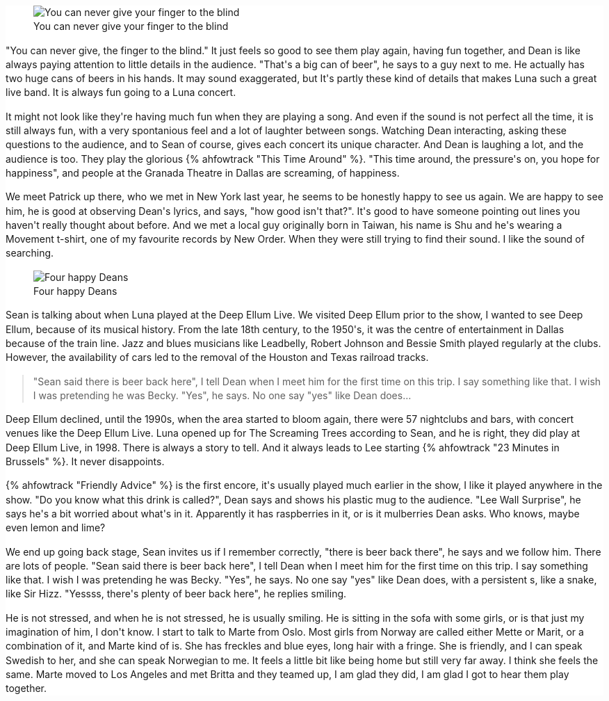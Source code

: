 <figure class="caption aligncenter"><img src="https://media.fullofwishes.co.uk/02-luna/photos/joakim-texas/11-00-l1020822-finger-to-the-blind.jpg" alt="You can never give your finger to the blind" /><figcaption class="caption-text">You can never give your finger to the blind</figcaption></figure>

<p>"You can never give, the finger to the blind." It just feels so good to see them play again, having fun together, and Dean is like always paying attention to little details in the audience. "That's a big can of beer", he says to a guy next to me. He actually has two huge cans of beers in his hands. It may sound exaggerated, but It's partly these kind of details that makes Luna such a great live band. It is always fun going to a Luna concert.</p>

<p>It might not look like they're having much fun when they are playing a song. And even if the sound is not perfect all the time, it is still always fun, with a very spontanious feel and a lot of laughter between songs. Watching Dean interacting, asking these questions to the audience, and to Sean of course, gives each concert its unique character. And Dean is laughing a lot, and the audience is too. They play the glorious {% ahfowtrack "This Time Around" %}. "This time around, the pressure's on, you hope for happiness", and people at the Granada Theatre in Dallas are screaming, of happiness.</p>

<p>We meet Patrick up there, who we met in New York last year, he seems to be honestly happy to see us again. We are happy to see him, he is good at observing Dean's lyrics, and says, "how good isn't that?". It's good to have someone pointing out lines you haven't really thought about before. And we met a local guy originally born in Taiwan, his name is Shu and he's wearing a Movement t-shirt, one of my favourite records by New Order. When they were still trying to find their sound. I like the sound of searching.</p>

<figure class="caption aligncenter"><img src="https://media.fullofwishes.co.uk/02-luna/photos/joakim-texas/14-l1020888-four-happy-dean.jpg" alt="Four happy Deans" /><figcaption class="caption-text">Four happy Deans</figcaption></figure>

<p>Sean is talking about when Luna played at the Deep Ellum Live. We visited Deep Ellum prior to the show, I wanted to see Deep Ellum, because of its musical history. From the late 18th century, to the 1950's, it was the centre of entertainment in Dallas because of the train line. Jazz and blues musicians like Leadbelly, Robert Johnson and Bessie Smith played regularly at the clubs. However, the availability of cars led to the removal of the Houston and Texas railroad tracks.</p>

<div class="col-md-6 float-right"><blockquote>"Sean said there is beer back here", I tell Dean when I meet him for the first time on this trip. I say something like that. I wish I was pretending he was Becky. "Yes", he says. No one say "yes" like Dean does&hellip;</blockquote></div>

<p>Deep Ellum declined, until the 1990s, when the area started to bloom again, there were 57 nightclubs and bars, with concert venues like the Deep Ellum Live. Luna opened up for The Screaming Trees according to Sean, and he is right, they did play at Deep Ellum Live, in 1998. There is always a story to tell. And it always leads to Lee starting {% ahfowtrack "23 Minutes in Brussels" %}. It never disappoints.</p>

<p>{% ahfowtrack "Friendly Advice" %} is the first encore, it's usually played much earlier in the show, I like it played anywhere in the show. "Do you know what this drink is called?", Dean says and shows his plastic mug to the audience. "Lee Wall Surprise", he says he's a bit worried about what's in it. Apparently it has raspberries in it, or is it mulberries Dean asks. Who knows, maybe even lemon and lime?</p>

<p>We end up going back stage, Sean invites us if I remember correctly, "there is beer back there", he says and we follow him. There are lots of people. "Sean said there is beer back here", I tell Dean when I meet him for the first time on this trip. I say something like that. I wish I was pretending he was Becky. "Yes", he says. No one say "yes" like Dean does, with a persistent s, like a snake, like Sir Hizz. "Yessss, there's plenty of beer back here", he replies smiling.</p>

<p>He is not stressed, and when he is not stressed, he is usually smiling. He is sitting in the sofa with some girls, or is that just my imagination of him, I don't know. I start to talk to Marte from Oslo. Most girls from Norway are called either Mette or Marit, or a combination of it, and Marte kind of is. She has freckles and blue eyes, long hair with a fringe. She is friendly, and I can speak Swedish to her, and she can speak Norwegian to me. It feels a little bit like being home but still very far away. I think she feels the same. Marte moved to Los Angeles and met Britta and they teamed up, I am glad they did, I am glad I got to hear them play together.</p>
